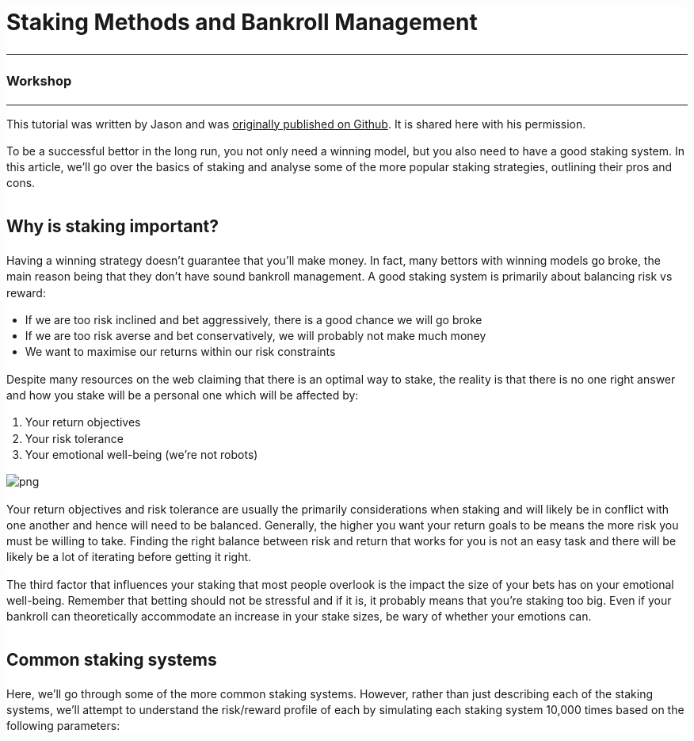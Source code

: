 ﻿# Staking Methods and Bankroll Management
---
### Workshop

<iframe width="950" height="534" src="https://www.youtube.com/embed/zRvCj-GXflI" title="YouTube video player" frameborder="0" allow="accelerometer; autoplay; clipboard-write; encrypted-media; gyroscope; picture-in-picture" allowfullscreen></iframe>

---
This tutorial was written by Jason and was [originally published on Github](https://github.com/betfair-down-under/autoHubTutorials/blob/master/stakingMethodsAndBankrollManagement/stakingFunctions.py). It is shared here with his permission. 

To be a successful bettor in the long run, you not only need a winning model, but you also need to have a good staking system. In this article, we’ll go over the basics of staking and analyse some of the more popular staking strategies, outlining their pros and cons.

## Why is staking important?

Having a winning strategy doesn’t guarantee that you’ll make money. In fact, many bettors with winning models go broke, the main reason being that they don’t have sound bankroll management. A good staking system is primarily about balancing risk vs reward:

- If we are too risk inclined and bet aggressively, there is a good chance we will go broke
- If we are too risk averse and bet conservatively, we will probably not make much money
- We want to maximise our returns within our risk constraints

Despite many resources on the web claiming that there is an optimal way to stake, the reality is that there is no one right answer and how you stake will be a personal one which will be affected by:

1. Your return objectives
1. Your risk tolerance
1. Your emotional well-being (we’re not robots)

![png](../img/trinity_of_edge.PNG)

Your return objectives and risk tolerance are usually the primarily considerations when staking and will likely be in conflict with one another and hence will need to be balanced. Generally, the higher you want your return goals to be means the more risk you must be willing to take. Finding the right balance between risk and return that works for you is not an easy task and there will be likely be a lot of iterating before getting it right.

The third factor that influences your staking that most people overlook is the impact the size of your bets has on your emotional well-being. Remember that betting should not be stressful and if it is, it probably means that you’re staking too big. Even if your bankroll can theoretically accommodate an increase in your stake sizes, be wary of whether your emotions can.

## Common staking systems

Here, we’ll go through some of the more common staking systems. However, rather than just describing each of the staking systems, we’ll attempt to understand the risk/reward profile of each by simulating each staking system 10,000 times based on the following parameters:
